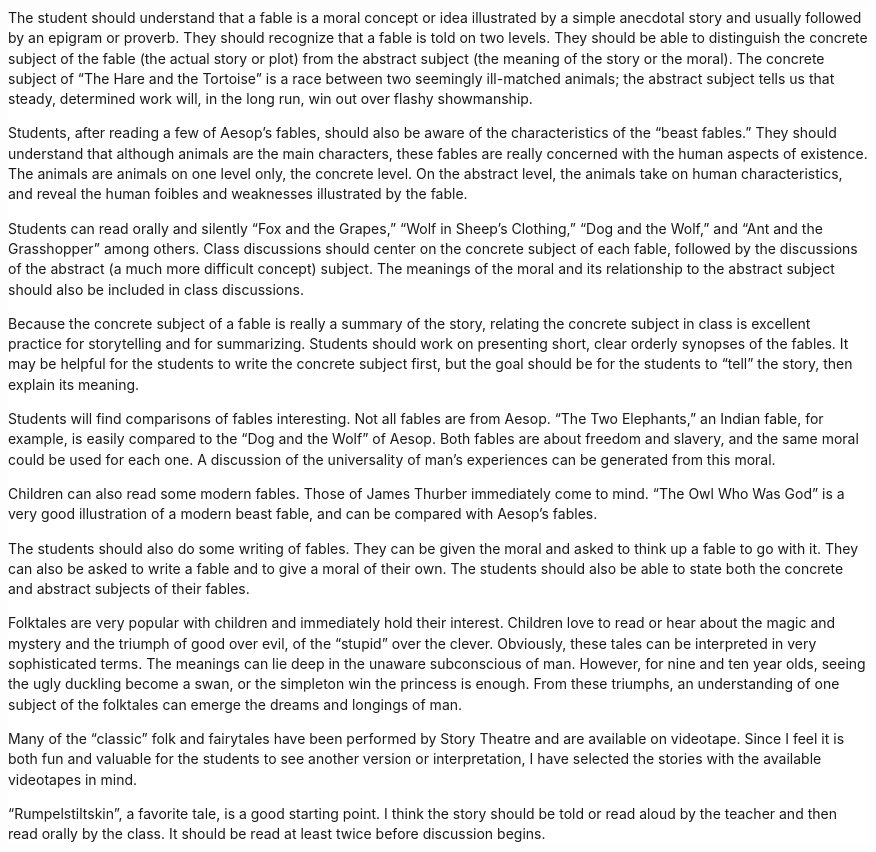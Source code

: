 The student should understand that a fable is a moral concept or idea illustrated by a simple anecdotal story and usually followed by an epigram or proverb. They should recognize that a fable is told on two levels. They should be able to distinguish the concrete subject of the fable (the actual story or plot) from the abstract subject (the meaning of the story or the moral). The concrete subject of “The Hare and the Tortoise” is a race between two seemingly ill-matched animals; the abstract subject tells us that steady, determined work will, in the long run, win out over flashy showmanship.
</p>
<p>
Students, after reading a few of Aesop’s fables, should also be aware of the characteristics of the “beast fables.” They should understand that although animals are the main characters, these fables are really concerned with the human aspects of existence. The animals are animals on one level only, the concrete level. On the abstract level, the animals take on human characteristics, and reveal the human foibles and weaknesses illustrated by the fable.
</p>
<p>
Students can read orally and silently “Fox and the Grapes,” “Wolf in Sheep’s Clothing,” “Dog and the Wolf,” and “Ant and the Grasshopper” among others. Class discussions should center on the concrete subject of each fable, followed by the discussions of the abstract (a much more difficult concept) subject. The meanings of the moral and its relationship to the abstract subject should also be included in class discussions.
</p>
<p>
Because the concrete subject of a fable is really a summary of the story, relating the concrete subject in class is excellent practice for storytelling and for summarizing. Students should work on presenting short, clear orderly synopses of the fables. It may be helpful for the students to write the concrete subject first, but the goal should be for the students to “tell” the story, then explain its meaning.
</p>
<p>
Students will find comparisons of fables interesting. Not all fables are from Aesop. “The Two Elephants,” an Indian fable, for example, is easily compared to the “Dog and the Wolf” of Aesop. Both fables are about freedom and slavery, and the same moral could be used for each one. A discussion of the universality of man’s experiences can be generated from this moral.
</p>
<p>
Children can also read some modern fables. Those of James Thurber immediately come to mind. “The Owl Who Was God” is a very good illustration of a modern beast fable, and can be compared with Aesop’s fables.
</p>
<p>
The students should also do some writing of fables. They can be given the moral and asked to think up a fable to go with it. They can also be asked to write a fable and to give a moral of their own. The students should also be able to state both the concrete and abstract subjects of their fables.
</p>
<p>
Folktales are very popular with children and immediately hold their interest. Children love to read or hear about the magic and mystery and the triumph of good over evil, of the “stupid” over the clever. Obviously, these tales can be interpreted in very sophisticated terms. The meanings can lie deep in the unaware subconscious of man. However, for nine and ten year olds, seeing the ugly duckling become a swan, or the simpleton win the princess is enough. From these triumphs, an understanding of one subject of the folktales can emerge the dreams and longings of man.
</p>
<p>
Many of the “classic” folk and fairytales have been performed by Story Theatre and are available on videotape. Since I feel it is both fun and valuable for the students to see another version or interpretation, I have selected the stories with the available videotapes in mind.
</p>
<p>
“Rumpelstiltskin”, a favorite tale, is a good starting point. I think the story should be told or read aloud by the teacher and then read orally by the class. It should be read at least twice before discussion begins.
</p>
<p>